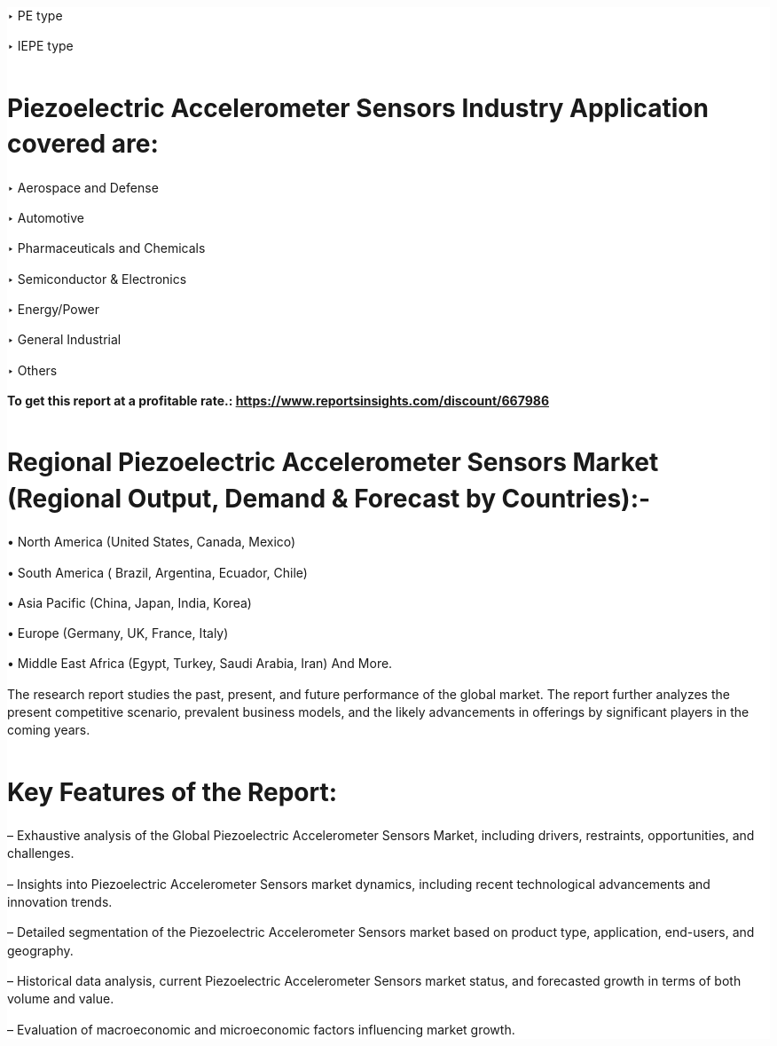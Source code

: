 ‣ PE type

‣ IEPE type

# <strong>Piezoelectric Accelerometer Sensors Industry Application covered are:</strong>

‣ Aerospace and Defense

‣ Automotive

‣ Pharmaceuticals and Chemicals

‣ Semiconductor & Electronics

‣ Energy/Power

‣ General Industrial

‣ Others

<strong>To get this report at a profitable rate.: <a href=https://www.reportsinsights.com/discount/667986>https://www.reportsinsights.com/discount/667986</a></strong>

# <strong>Regional Piezoelectric Accelerometer Sensors Market (Regional Output, Demand &amp; Forecast by Countries):-</strong>

• North America (United States, Canada, Mexico)

• South America ( Brazil, Argentina, Ecuador, Chile)

• Asia Pacific (China, Japan, India, Korea)

• Europe (Germany, UK, France, Italy)

• Middle East Africa (Egypt, Turkey, Saudi Arabia, Iran) And More.

The research report studies the past, present, and future performance of the global market. The report further analyzes the present competitive scenario, prevalent business models, and the likely advancements in offerings by significant players in the coming years.

# <strong>Key Features of the Report:</strong>

– Exhaustive analysis of the Global Piezoelectric Accelerometer Sensors Market, including drivers, restraints, opportunities, and challenges.

– Insights into Piezoelectric Accelerometer Sensors market dynamics, including recent technological advancements and innovation trends.

– Detailed segmentation of the Piezoelectric Accelerometer Sensors market based on product type, application, end-users, and geography.

– Historical data analysis, current Piezoelectric Accelerometer Sensors market status, and forecasted growth in terms of both volume and value.

– Evaluation of macroeconomic and microeconomic factors influencing market growth.
